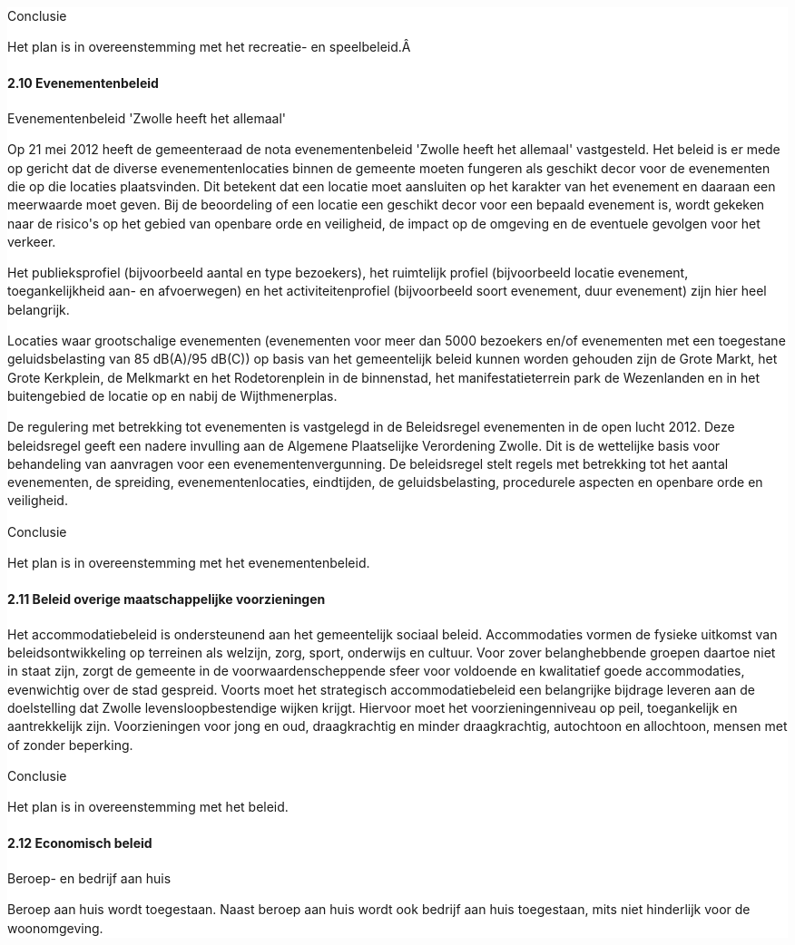 Conclusie

Het plan is in overeenstemming met het recreatie\- en speelbeleid.Â

#### 2\.10 Evenementenbeleid

Evenementenbeleid 'Zwolle heeft het allemaal'

Op 21 mei 2012 heeft de gemeenteraad de nota evenementenbeleid 'Zwolle heeft het allemaal' vastgesteld. Het beleid is er mede op gericht dat de diverse evenementenlocaties binnen de gemeente moeten fungeren als geschikt decor voor de evenementen die op die locaties plaatsvinden. Dit betekent dat een locatie moet aansluiten op het karakter van het evenement en daaraan een meerwaarde moet geven. Bij de beoordeling of een locatie een geschikt decor voor een bepaald evenement is, wordt gekeken naar de risico's op het gebied van openbare orde en veiligheid, de impact op de omgeving en de eventuele gevolgen voor het verkeer.

Het publieksprofiel (bijvoorbeeld aantal en type bezoekers), het ruimtelijk profiel (bijvoorbeeld locatie evenement, toegankelijkheid aan\- en afvoerwegen) en het activiteitenprofiel (bijvoorbeeld soort evenement, duur evenement) zijn hier heel belangrijk.

Locaties waar grootschalige evenementen (evenementen voor meer dan 5000 bezoekers en/of evenementen met een toegestane geluidsbelasting van 85 dB(A)/95 dB(C)) op basis van het gemeentelijk beleid kunnen worden gehouden zijn de Grote Markt, het Grote Kerkplein, de Melkmarkt en het Rodetorenplein in de binnenstad, het manifestatieterrein park de Wezenlanden en in het buitengebied de locatie op en nabij de Wijthmenerplas.

De regulering met betrekking tot evenementen is vastgelegd in de Beleidsregel evenementen in de open lucht 2012\. Deze beleidsregel geeft een nadere invulling aan de Algemene Plaatselijke Verordening Zwolle. Dit is de wettelijke basis voor behandeling van aanvragen voor een evenementenvergunning. De beleidsregel stelt regels met betrekking tot het aantal evenementen, de spreiding, evenementenlocaties, eindtijden, de geluidsbelasting, procedurele aspecten en openbare orde en veiligheid.

Conclusie

Het plan is in overeenstemming met het evenementenbeleid.

#### 2\.11 Beleid overige maatschappelijke voorzieningen

Het accommodatiebeleid is ondersteunend aan het gemeentelijk sociaal beleid. Accommodaties vormen de fysieke uitkomst van beleidsontwikkeling op terreinen als welzijn, zorg, sport, onderwijs en cultuur. Voor zover belanghebbende groepen daartoe niet in staat zijn, zorgt de gemeente in de voorwaardenscheppende sfeer voor voldoende en kwalitatief goede accommodaties, evenwichtig over de stad gespreid. Voorts moet het strategisch accommodatiebeleid een belangrijke bijdrage leveren aan de doelstelling dat Zwolle levensloopbestendige wijken krijgt. Hiervoor moet het voorzieningenniveau op peil, toegankelijk en aantrekkelijk zijn. Voorzieningen voor jong en oud, draagkrachtig en minder draagkrachtig, autochtoon en allochtoon, mensen met of zonder beperking.

Conclusie

Het plan is in overeenstemming met het beleid.

#### 2\.12 Economisch beleid

Beroep\- en bedrijf aan huis

Beroep aan huis wordt toegestaan. Naast beroep aan huis wordt ook bedrijf aan huis toegestaan, mits niet hinderlijk voor de woonomgeving.
